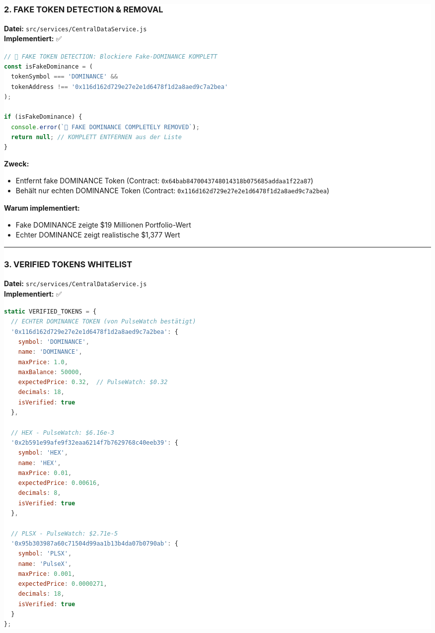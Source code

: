 ### 2. **FAKE TOKEN DETECTION & REMOVAL**
**Datei:** `src/services/CentralDataService.js`  
**Implementiert:** ✅  

```javascript
// 🚨 FAKE TOKEN DETECTION: Blockiere Fake-DOMINANCE KOMPLETT
const isFakeDominance = (
  tokenSymbol === 'DOMINANCE' && 
  tokenAddress !== '0x116d162d729e27e2e1d6478f1d2a8aed9c7a2bea'
);

if (isFakeDominance) {
  console.error(`🚨 FAKE DOMINANCE COMPLETELY REMOVED`);
  return null; // KOMPLETT ENTFERNEN aus der Liste
}
```

**Zweck:**
- Entfernt fake DOMINANCE Token (Contract: `0x64bab8470043748014318b075685addaa1f22a87`)
- Behält nur echten DOMINANCE Token (Contract: `0x116d162d729e27e2e1d6478f1d2a8aed9c7a2bea`)

**Warum implementiert:**
- Fake DOMINANCE zeigte $19 Millionen Portfolio-Wert
- Echter DOMINANCE zeigt realistische $1,377 Wert

---

### 3. **VERIFIED TOKENS WHITELIST**
**Datei:** `src/services/CentralDataService.js`  
**Implementiert:** ✅  

```javascript
static VERIFIED_TOKENS = {
  // ECHTER DOMINANCE TOKEN (von PulseWatch bestätigt)
  '0x116d162d729e27e2e1d6478f1d2a8aed9c7a2bea': {
    symbol: 'DOMINANCE',
    name: 'DOMINANCE',
    maxPrice: 1.0,
    maxBalance: 50000,
    expectedPrice: 0.32,  // PulseWatch: $0.32
    decimals: 18,
    isVerified: true
  },
  
  // HEX - PulseWatch: $6.16e-3
  '0x2b591e99afe9f32eaa6214f7b7629768c40eeb39': {
    symbol: 'HEX',
    name: 'HEX',
    maxPrice: 0.01,
    expectedPrice: 0.00616,
    decimals: 8,
    isVerified: true
  },
  
  // PLSX - PulseWatch: $2.71e-5
  '0x95b303987a60c71504d99aa1b13b4da07b0790ab': {
    symbol: 'PLSX',
    name: 'PulseX',
    maxPrice: 0.001,
    expectedPrice: 0.0000271,
    decimals: 18,
    isVerified: true
  }
};
```
